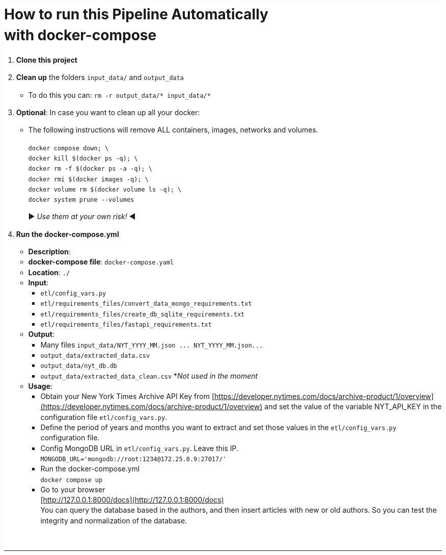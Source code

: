 # How to run this Pipeline **Automatically** <br> with **docker-compose**

1. **Clone this project**

2. **Clean up** the folders `input_data/` and `output_data`  
    - To do this you can: `rm -r output_data/* input_data/*`

3. **Optional**: In case you want to clean up all your docker:    
    - The following instructions will remove ALL containers, images, networks and volumes.  
        ```
        docker compose down; \
        docker kill $(docker ps -q); \
        docker rm -f $(docker ps -a -q); \
        docker rmi $(docker images -q); \
        docker volume rm $(docker volume ls -q); \
        docker system prune --volumes
        ```
      ► *Use them at your own risk!* ◄

4. **Run the docker-compose.yml**
    - **Description**: 
    - **docker-compose file**: `docker-compose.yaml`
    - **Location**: `./`
    - **Input**:
        - `etl/config_vars.py`
        - `etl/requirements_files/convert_data_mongo_requirements.txt`
        - `etl/requirements_files/create_db_sqlite_requirements.txt`
        - `etl/requirements_files/fastapi_requirements.txt`
    - **Output**:
        - Many files `input_data/NYT_YYYY_MM.json ... NYT_YYYY_MM.json...`
        - `output_data/extracted_data.csv`
        - `output_data/nyt_db.db`
        - `output_data/extracted_data_clean.csv` **Not used in the moment*
    - **Usage**:
        * Obtain your New York Times Archive API Key from [https://developer.nytimes.com/docs/archive-product/1/overview](https://developer.nytimes.com/docs/archive-product/1/overview) and set the value of the variable NYT_API_KEY in the configuration file `etl/config_vars.py`.
        * Define the period of years and months you want to extract and set those values in the `etl/config_vars.py` configuration file.
        * Config MongoDB URL in `etl/config_vars.py`. Leave this IP.  
        `MONGODB_URL='mongodb://root:1234@172.25.0.9:27017/' `
        * Run the docker-compose.yml  
        `docker compose up`
        * Go to your browser  
        [http://127.0.0.1:8000/docs](http://127.0.0.1:8000/docs)  
        You can query the database based in the authors, and then insert articles with new or old authors. So you can test the integrity and normalization of the database.

<br>

****
